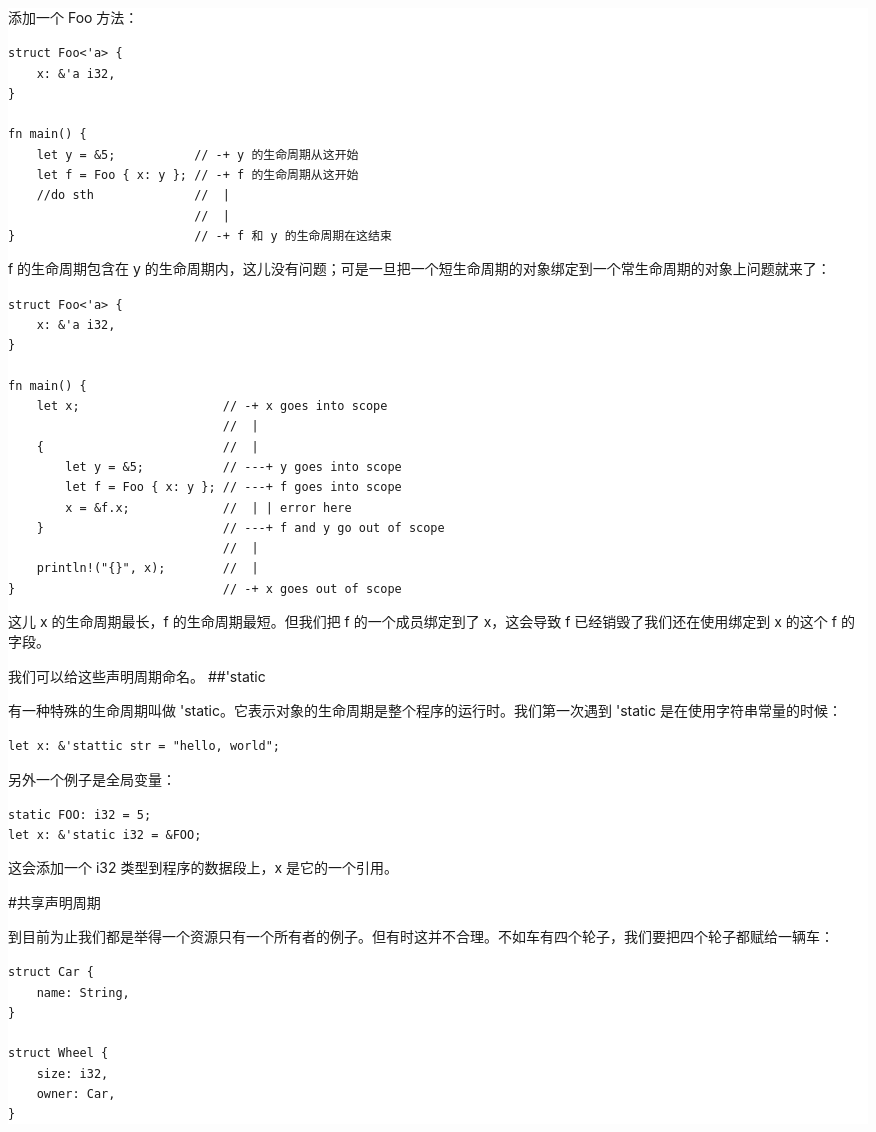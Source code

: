 添加一个 Foo 方法：

    struct Foo<'a> {
        x: &'a i32,
    }

    fn main() {
        let y = &5;           // -+ y 的生命周期从这开始
        let f = Foo { x: y }; // -+ f 的生命周期从这开始
        //do sth              //  |
                              //  |
    }                         // -+ f 和 y 的生命周期在这结束

f 的生命周期包含在 y 的生命周期内，这儿没有问题；可是一旦把一个短生命周期的对象绑定到一个常生命周期的对象上问题就来了：

	struct Foo<'a> {
	    x: &'a i32,
	}

	fn main() {
	    let x;                    // -+ x goes into scope
	                              //  |
	    {                         //  |
	        let y = &5;           // ---+ y goes into scope
	        let f = Foo { x: y }; // ---+ f goes into scope
	        x = &f.x;             //  | | error here
	    }                         // ---+ f and y go out of scope
	                              //  |
	    println!("{}", x);        //  |
	}                             // -+ x goes out of scope

这儿 x 的生命周期最长，f 的生命周期最短。但我们把 f 的一个成员绑定到了 x，这会导致 f 已经销毁了我们还在使用绑定到 x 的这个 f 的字段。

我们可以给这些声明周期命名。
##'static

有一种特殊的生命周期叫做 'static。它表示对象的生命周期是整个程序的运行时。我们第一次遇到 'static 是在使用字符串常量的时候：

	let x: &'stattic str = "hello, world";

另外一个例子是全局变量：

	static FOO: i32 = 5;
	let x: &'static i32 = &FOO;

这会添加一个 i32 类型到程序的数据段上，x 是它的一个引用。

#共享声明周期

到目前为止我们都是举得一个资源只有一个所有者的例子。但有时这并不合理。不如车有四个轮子，我们要把四个轮子都赋给一辆车：

	struct Car {
	    name: String,
	}

	struct Wheel {
	    size: i32,
	    owner: Car,
	}
